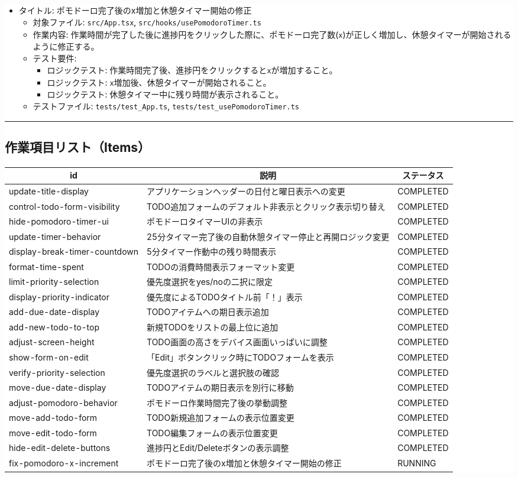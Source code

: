 - タイトル: ポモドーロ完了後のx増加と休憩タイマー開始の修正
  - 対象ファイル: `src/App.tsx`, `src/hooks/usePomodoroTimer.ts`
  - 作業内容: 作業時間が完了した後に進捗円をクリックした際に、ポモドーロ完了数(`x`)が正しく増加し、休憩タイマーが開始されるように修正する。
  - テスト要件:
    - ロジックテスト: 作業時間完了後、進捗円をクリックすると`x`が増加すること。
    - ロジックテスト: `x`増加後、休憩タイマーが開始されること。
    - ロジックテスト: 休憩タイマー中に残り時間が表示されること。
  - テストファイル: `tests/test_App.ts`, `tests/test_usePomodoroTimer.ts`

---

## 作業項目リスト（Items）
| id | 説明 | ステータス |
|----|------|------------|
| update-title-display | アプリケーションヘッダーの日付と曜日表示への変更 | COMPLETED |
| control-todo-form-visibility | TODO追加フォームのデフォルト非表示とクリック表示切り替え | COMPLETED |
| hide-pomodoro-timer-ui | ポモドーロタイマーUIの非表示 | COMPLETED |
| update-timer-behavior | 25分タイマー完了後の自動休憩タイマー停止と再開ロジック変更 | COMPLETED |
| display-break-timer-countdown | 5分タイマー作動中の残り時間表示 | COMPLETED |
| format-time-spent | TODOの消費時間表示フォーマット変更 | COMPLETED |
| limit-priority-selection | 優先度選択をyes/noの二択に限定 | COMPLETED |
| display-priority-indicator | 優先度によるTODOタイトル前「！」表示 | COMPLETED |
| add-due-date-display | TODOアイテムへの期日表示追加 | COMPLETED |
| add-new-todo-to-top | 新規TODOをリストの最上位に追加 | COMPLETED |
| adjust-screen-height | TODO画面の高さをデバイス画面いっぱいに調整 | COMPLETED |
| show-form-on-edit | 「Edit」ボタンクリック時にTODOフォームを表示 | COMPLETED |
| verify-priority-selection | 優先度選択のラベルと選択肢の確認 | COMPLETED |
| move-due-date-display | TODOアイテムの期日表示を別行に移動 | COMPLETED |
| adjust-pomodoro-behavior | ポモドーロ作業時間完了後の挙動調整 | COMPLETED |
| move-add-todo-form | TODO新規追加フォームの表示位置変更 | COMPLETED |
| move-edit-todo-form | TODO編集フォームの表示位置変更 | COMPLETED |
| hide-edit-delete-buttons | 進捗円とEdit/Deleteボタンの表示調整 | COMPLETED |
| fix-pomodoro-x-increment | ポモドーロ完了後のx増加と休憩タイマー開始の修正 | RUNNING |